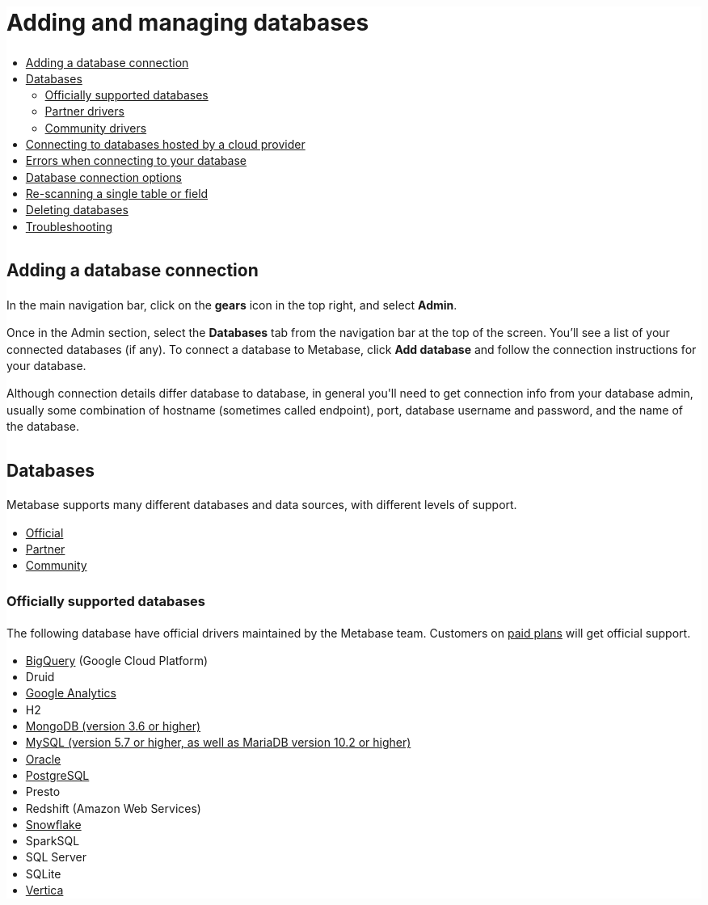 # Adding and managing databases

- [Adding a database connection](#adding-a-database-connection)
- [Databases](#databases)
  - [Officially supported databases](#officially-supported-databases)
  - [Partner drivers](#partner-drivers)
  - [Community drivers](#community-drivers)
- [Connecting to databases hosted by a cloud provider](#connecting-to-databases-hosted-by-a-cloud-provider)
- [Errors when connecting to your database](#errors-when-connecting-to-your-database)
- [Database connection options](#database-connection-options)
- [Re-scanning a single table or field](#re-scanning-a-single-table-or-field)
- [Deleting databases](#deleting-databases)
- [Troubleshooting](#troubleshooting)

## Adding a database connection

In the main navigation bar, click on the **gears** icon in the top right, and select **Admin**.

Once in the Admin section, select the **Databases** tab from the navigation bar at the top of the screen. You’ll see a list of your connected databases (if any). To connect a database to Metabase, click **Add database** and follow the connection instructions for your database.

Although connection details differ database to database, in general you'll need to get connection info from your database admin, usually some combination of hostname (sometimes called endpoint), port, database username and password, and the name of the database.

## Databases

Metabase supports many different databases and data sources, with different levels of support.

- [Official](#officially-supported-databases)
- [Partner](#partner)
- [Community](#community)

### Officially supported databases

The following database have official drivers maintained by the Metabase team. Customers on [paid plans](https://www.metabase.com/pricing/) will get official support. 

- [BigQuery](databases/bigquery.md) (Google Cloud Platform)
- Druid
- [Google Analytics](databases/google-analytics.md)
- H2
- [MongoDB (version 3.6 or higher)](databases/mongodb.md) 
- [MySQL (version 5.7 or higher, as well as MariaDB version 10.2 or higher)](databases/mysql.md)
- [Oracle](databases/oracle.md)
- [PostgreSQL](databases/postgresql.md)
- Presto
- Redshift (Amazon Web Services)
- [Snowflake](databases/snowflake.md)
- SparkSQL
- SQL Server
- SQLite
- [Vertica](databases/vertica.md)
